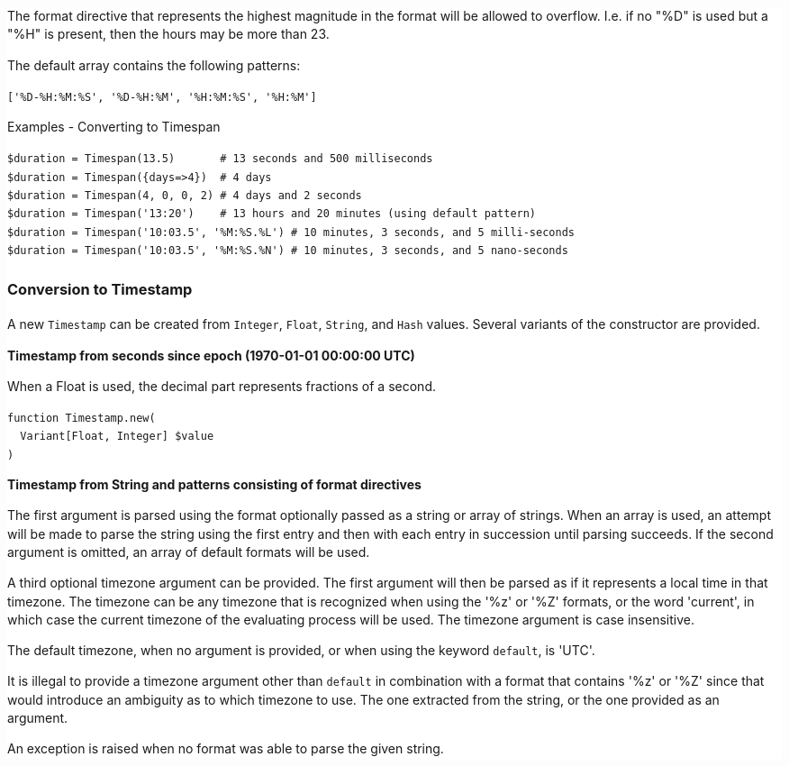 The format directive that represents the highest magnitude in the format will be allowed to
overflow. I.e. if no "%D" is used but a "%H" is present, then the hours may be more than 23.

The default array contains the following patterns:

```
['%D-%H:%M:%S', '%D-%H:%M', '%H:%M:%S', '%H:%M']
```

Examples - Converting to Timespan

```puppet
$duration = Timespan(13.5)       # 13 seconds and 500 milliseconds
$duration = Timespan({days=>4})  # 4 days
$duration = Timespan(4, 0, 0, 2) # 4 days and 2 seconds
$duration = Timespan('13:20')    # 13 hours and 20 minutes (using default pattern)
$duration = Timespan('10:03.5', '%M:%S.%L') # 10 minutes, 3 seconds, and 5 milli-seconds
$duration = Timespan('10:03.5', '%M:%S.%N') # 10 minutes, 3 seconds, and 5 nano-seconds
```

### Conversion to Timestamp

A new `Timestamp` can be created from `Integer`, `Float`, `String`, and `Hash` values. Several variants of the constructor are provided.

**Timestamp from seconds since epoch (1970-01-01 00:00:00 UTC)**

When a Float is used, the decimal part represents fractions of a second.

```puppet
function Timestamp.new(
  Variant[Float, Integer] $value
)
```

**Timestamp from String and patterns consisting of format directives**

The first argument is parsed using the format optionally passed as a string or array of strings. When an array is used, an attempt
will be made to parse the string using the first entry and then with each entry in succession until parsing succeeds. If the second
argument is omitted, an array of default formats will be used.

A third optional timezone argument can be provided. The first argument will then be parsed as if it represents a local time in that
timezone. The timezone can be any timezone that is recognized when using the '%z' or '%Z' formats, or the word 'current', in which
case the current timezone of the evaluating process will be used. The timezone argument is case insensitive.

The default timezone, when no argument is provided, or when using the keyword `default`, is 'UTC'.

It is illegal to provide a timezone argument other than `default` in combination with a format that contains '%z' or '%Z' since that
would introduce an ambiguity as to which timezone to use. The one extracted from the string, or the one provided as an argument.

An exception is raised when no format was able to parse the given string.
